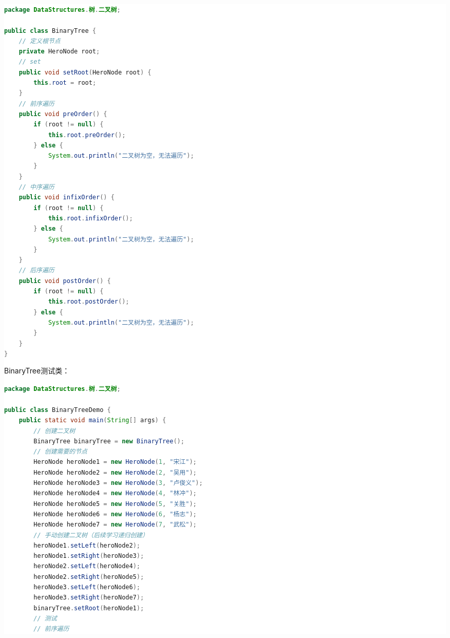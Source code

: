 ```java
package DataStructures.树.二叉树;

public class BinaryTree {
    // 定义根节点
    private HeroNode root;
    // set
    public void setRoot(HeroNode root) {
        this.root = root;
    }
    // 前序遍历
    public void preOrder() {
        if (root != null) {
            this.root.preOrder();
        } else {
            System.out.println("二叉树为空，无法遍历");
        }
    }
    // 中序遍历
    public void infixOrder() {
        if (root != null) {
            this.root.infixOrder();
        } else {
            System.out.println("二叉树为空，无法遍历");
        }
    }
    // 后序遍历
    public void postOrder() {
        if (root != null) {
            this.root.postOrder();
        } else {
            System.out.println("二叉树为空，无法遍历");
        }
    }
}

```

BinaryTree测试类：

```java
package DataStructures.树.二叉树;

public class BinaryTreeDemo {
    public static void main(String[] args) {
        // 创建二叉树
        BinaryTree binaryTree = new BinaryTree();
        // 创建需要的节点
        HeroNode heroNode1 = new HeroNode(1, "宋江");
        HeroNode heroNode2 = new HeroNode(2, "吴用");
        HeroNode heroNode3 = new HeroNode(3, "卢俊义");
        HeroNode heroNode4 = new HeroNode(4, "林冲");
        HeroNode heroNode5 = new HeroNode(5, "关胜");
        HeroNode heroNode6 = new HeroNode(6, "杨志");
        HeroNode heroNode7 = new HeroNode(7, "武松");
        // 手动创建二叉树（后续学习递归创建）
        heroNode1.setLeft(heroNode2);
        heroNode1.setRight(heroNode3);
        heroNode2.setLeft(heroNode4);
        heroNode2.setRight(heroNode5);
        heroNode3.setLeft(heroNode6);
        heroNode3.setRight(heroNode7);
        binaryTree.setRoot(heroNode1);
        // 测试
        // 前序遍历
```
